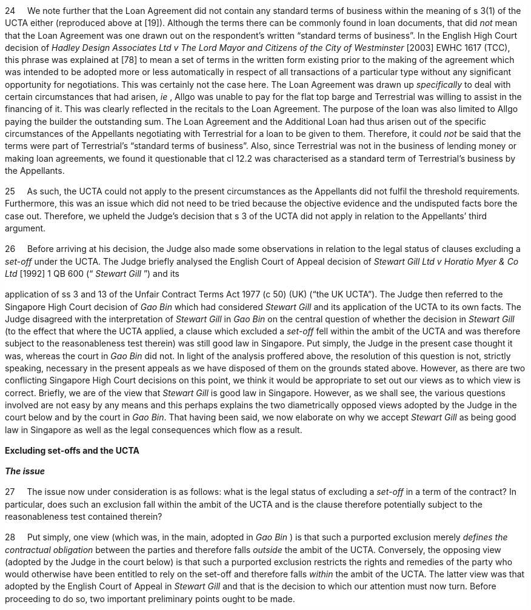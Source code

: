 24     We note further that the Loan Agreement did not contain any standard terms of business within the meaning of s 3(1) of the UCTA either (reproduced above at [19]). Although the terms there can be commonly found in loan documents, that did _not_ mean that the Loan Agreement was one drawn out on the respondent’s written “standard terms of business”. In the English High Court decision of _Hadley Design Associates Ltd v The Lord Mayor and Citizens of the City of Westminster_ [2003] EWHC 1617 (TCC), this phrase was explained at [78] to mean a set of terms in the written form existing prior to the making of the agreement which was intended to be adopted more or less automatically in respect of all transactions of a particular type without any significant opportunity for negotiations. This was certainly not the case here. The Loan Agreement was drawn up _specifically_ to deal with certain circumstances that had arisen, _ie_ , Allgo was unable to pay for the flat top barge and Terrestrial was willing to assist in the financing of it. This was clearly reflected in the recitals to the Loan Agreement. The purpose of the loan was also limited to Allgo paying the builder the outstanding sum. The Loan Agreement and the Additional Loan had thus arisen out of the specific circumstances of the Appellants negotiating with Terrestrial for a loan to be given to them. Therefore, it could _not_ be said that the terms were part of Terrestrial’s “standard terms of business”. Also, since Terrestrial was not in the business of lending money or making loan agreements, we found it questionable that cl 12.2 was characterised as a standard term of Terrestrial’s business by the Appellants. 

25     As such, the UCTA could not apply to the present circumstances as the Appellants did not fulfil the threshold requirements. Furthermore, this was an issue which did not need to be tried because the objective evidence and the undisputed facts bore the case out. Therefore, we upheld the Judge’s decision that s 3 of the UCTA did not apply in relation to the Appellants’ third argument. 

26     Before arriving at his decision, the Judge also made some observations in relation to the legal status of clauses excluding a _set-off_ under the UCTA. The Judge briefly analysed the English Court of Appeal decision of _Stewart Gill Ltd v Horatio Myer & Co Ltd_ [1992] 1 QB 600 (“ _Stewart Gill_ ”) and its 


application of ss 3 and 13 of the Unfair Contract Terms Act 1977 (c 50) (UK) (“the UK UCTA”). The Judge then referred to the Singapore High Court decision of _Gao Bin_ which had considered _Stewart Gill_ and its application of the UCTA to its own facts. The Judge disagreed with the interpretation of _Stewart Gill_ in _Gao Bin_ on the central question of whether the decision in _Stewart Gill_ (to the effect that where the UCTA applied, a clause which excluded a _set-off_ fell within the ambit of the UCTA and was therefore subject to the reasonableness test therein) was still good law in Singapore. Put simply, the Judge in the present case thought it was, whereas the court in _Gao Bin_ did not. In light of the analysis proffered above, the resolution of this question is not, strictly speaking, necessary in the present appeals as we have disposed of them on the grounds stated above. However, as there are two conflicting Singapore High Court decisions on this point, we think it would be appropriate to set out our views as to which view is correct. Briefly, we are of the view that _Stewart Gill_ is good law in Singapore. However, as we shall see, the various questions involved are not easy by any means and this perhaps explains the two diametrically opposed views adopted by the Judge in the court below and by the court in _Gao Bin_. That having been said, we now elaborate on why we accept _Stewart Gill_ as being good law in Singapore as well as the legal consequences which flow as a result. 

**Excluding set-offs and the UCTA** 

**_The issue_** 

27     The issue now under consideration is as follows: what is the legal status of excluding a _set-off_ in a term of the contract? In particular, does such an exclusion fall within the ambit of the UCTA and is the clause therefore potentially subject to the reasonableness test contained therein? 

28     Put simply, one view (which was, in the main, adopted in _Gao Bin_ ) is that such a purported exclusion merely _defines the contractual obligation_ between the parties and therefore falls _outside_ the ambit of the UCTA. Conversely, the opposing view (adopted by the Judge in the court below) is that such a purported exclusion restricts the rights and remedies of the party who would otherwise have been entitled to rely on the set-off and therefore falls _within_ the ambit of the UCTA. The latter view was that adopted by the English Court of Appeal in _Stewart Gill_ and that is the decision to which our attention must now turn. Before proceeding to do so, two important preliminary points ought to be made. 
